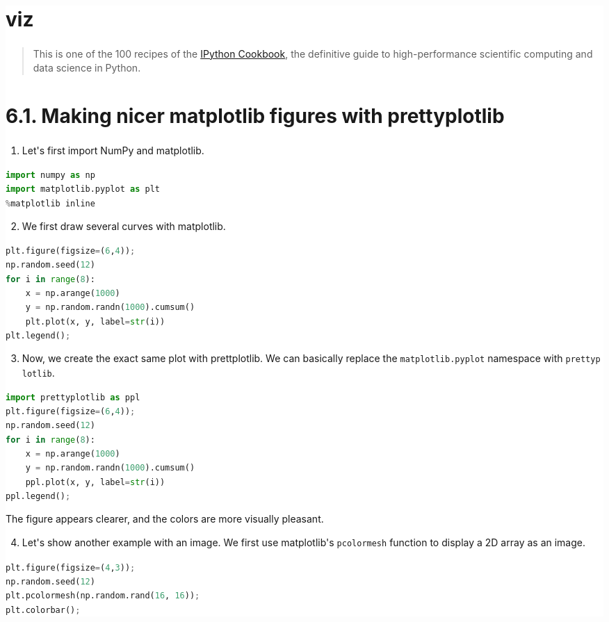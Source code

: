 # viz


> This is one of the 100 recipes of the [IPython Cookbook](http://ipython-books.github.io/), the definitive guide to high-performance scientific computing and data science in Python.


# 6.1. Making nicer matplotlib figures with prettyplotlib

1. Let's first import NumPy and matplotlib.


``` python
import numpy as np
import matplotlib.pyplot as plt
%matplotlib inline
```


2. We first draw several curves with matplotlib.


``` python
plt.figure(figsize=(6,4));
np.random.seed(12)
for i in range(8):
    x = np.arange(1000)
    y = np.random.randn(1000).cumsum()
    plt.plot(x, y, label=str(i))
plt.legend();
```


3. Now, we create the exact same plot with prettplotlib. We can basically replace the `matplotlib.pyplot` namespace with `prettyplotlib`.


``` python
import prettyplotlib as ppl
plt.figure(figsize=(6,4));
np.random.seed(12)
for i in range(8):
    x = np.arange(1000)
    y = np.random.randn(1000).cumsum()
    ppl.plot(x, y, label=str(i))
ppl.legend();
```


The figure appears clearer, and the colors are more visually pleasant.

4. Let's show another example with an image. We first use matplotlib's `pcolormesh` function to display a 2D array as an image.


``` python
plt.figure(figsize=(4,3));
np.random.seed(12)
plt.pcolormesh(np.random.rand(16, 16));
plt.colorbar();
```
